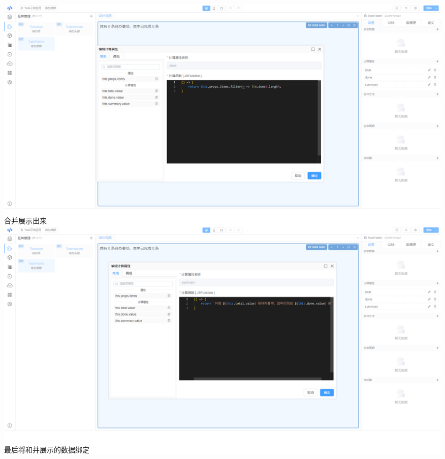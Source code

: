   ![newFooterDone](../../assets/todo/newFooterDone.png)
  合并展示出来
  ![newFooterSummary](../../assets/todo/newFooterSummary.png)

最后将和并展示的数据绑定
